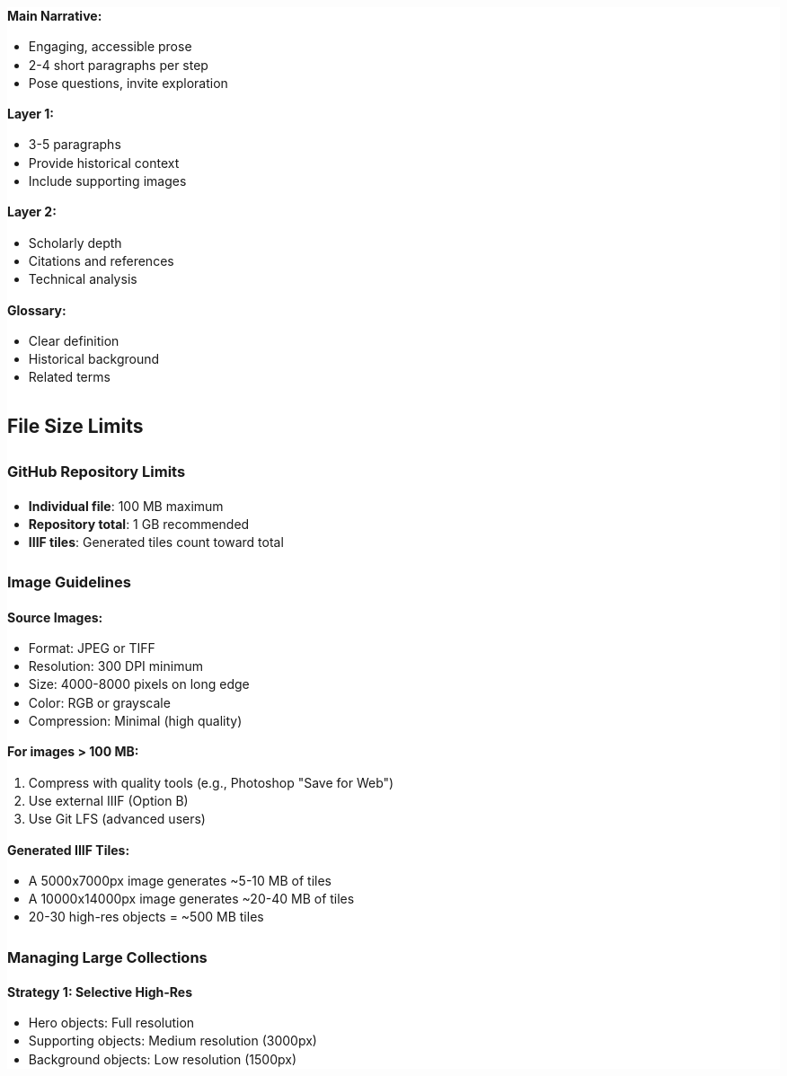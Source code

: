 **Main Narrative:**
- Engaging, accessible prose
- 2-4 short paragraphs per step
- Pose questions, invite exploration

**Layer 1:**
- 3-5 paragraphs
- Provide historical context
- Include supporting images

**Layer 2:**
- Scholarly depth
- Citations and references
- Technical analysis

**Glossary:**
- Clear definition
- Historical background
- Related terms

## File Size Limits

### GitHub Repository Limits

- **Individual file**: 100 MB maximum
- **Repository total**: 1 GB recommended
- **IIIF tiles**: Generated tiles count toward total

### Image Guidelines

**Source Images:**
- Format: JPEG or TIFF
- Resolution: 300 DPI minimum
- Size: 4000-8000 pixels on long edge
- Color: RGB or grayscale
- Compression: Minimal (high quality)

**For images > 100 MB:**
1. Compress with quality tools (e.g., Photoshop "Save for Web")
2. Use external IIIF (Option B)
3. Use Git LFS (advanced users)

**Generated IIIF Tiles:**
- A 5000x7000px image generates ~5-10 MB of tiles
- A 10000x14000px image generates ~20-40 MB of tiles
- 20-30 high-res objects = ~500 MB tiles

### Managing Large Collections

**Strategy 1: Selective High-Res**
- Hero objects: Full resolution
- Supporting objects: Medium resolution (3000px)
- Background objects: Low resolution (1500px)
